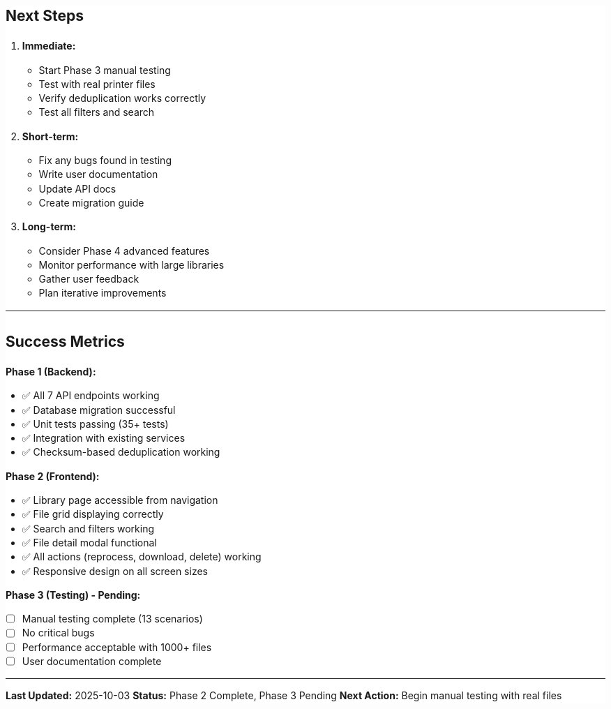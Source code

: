 
## Next Steps

1. **Immediate:**
   - Start Phase 3 manual testing
   - Test with real printer files
   - Verify deduplication works correctly
   - Test all filters and search

2. **Short-term:**
   - Fix any bugs found in testing
   - Write user documentation
   - Update API docs
   - Create migration guide

3. **Long-term:**
   - Consider Phase 4 advanced features
   - Monitor performance with large libraries
   - Gather user feedback
   - Plan iterative improvements

---

## Success Metrics

**Phase 1 (Backend):**
- ✅ All 7 API endpoints working
- ✅ Database migration successful
- ✅ Unit tests passing (35+ tests)
- ✅ Integration with existing services
- ✅ Checksum-based deduplication working

**Phase 2 (Frontend):**
- ✅ Library page accessible from navigation
- ✅ File grid displaying correctly
- ✅ Search and filters working
- ✅ File detail modal functional
- ✅ All actions (reprocess, download, delete) working
- ✅ Responsive design on all screen sizes

**Phase 3 (Testing) - Pending:**
- [ ] Manual testing complete (13 scenarios)
- [ ] No critical bugs
- [ ] Performance acceptable with 1000+ files
- [ ] User documentation complete

---

**Last Updated:** 2025-10-03
**Status:** Phase 2 Complete, Phase 3 Pending
**Next Action:** Begin manual testing with real files

